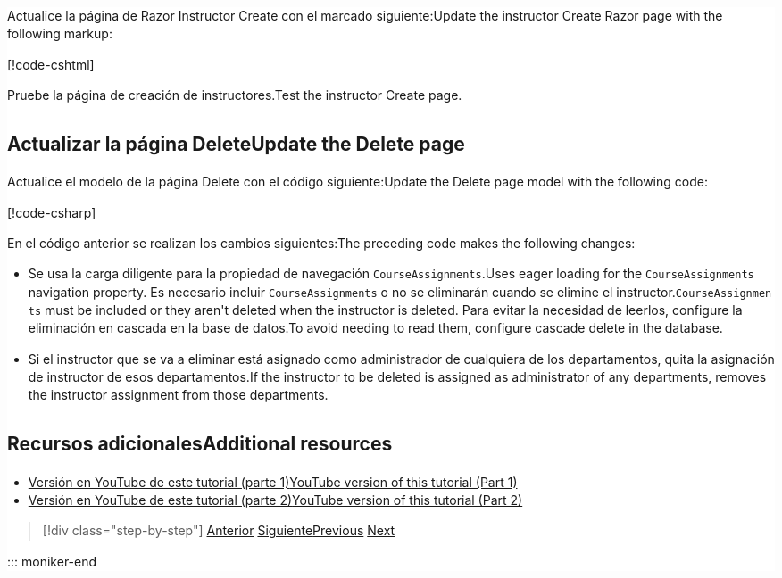 <span data-ttu-id="b26e1-376">Actualice la página de Razor Instructor Create con el marcado siguiente:</span><span class="sxs-lookup"><span data-stu-id="b26e1-376">Update the instructor Create Razor page with the following markup:</span></span>

[!code-cshtml[](intro/samples/cu/Pages/Instructors/Create.cshtml?highlight=32-62)]

<span data-ttu-id="b26e1-377">Pruebe la página de creación de instructores.</span><span class="sxs-lookup"><span data-stu-id="b26e1-377">Test the instructor Create page.</span></span>

## <a name="update-the-delete-page"></a><span data-ttu-id="b26e1-378">Actualizar la página Delete</span><span class="sxs-lookup"><span data-stu-id="b26e1-378">Update the Delete page</span></span>

<span data-ttu-id="b26e1-379">Actualice el modelo de la página Delete con el código siguiente:</span><span class="sxs-lookup"><span data-stu-id="b26e1-379">Update the Delete page model with the following code:</span></span>

[!code-csharp[](intro/samples/cu/Pages/Instructors/Delete.cshtml.cs?highlight=5,40-999)]

<span data-ttu-id="b26e1-380">En el código anterior se realizan los cambios siguientes:</span><span class="sxs-lookup"><span data-stu-id="b26e1-380">The preceding code makes the following changes:</span></span>

* <span data-ttu-id="b26e1-381">Se usa la carga diligente para la propiedad de navegación `CourseAssignments`.</span><span class="sxs-lookup"><span data-stu-id="b26e1-381">Uses eager loading for the `CourseAssignments` navigation property.</span></span> <span data-ttu-id="b26e1-382">Es necesario incluir `CourseAssignments` o no se eliminarán cuando se elimine el instructor.</span><span class="sxs-lookup"><span data-stu-id="b26e1-382">`CourseAssignments` must be included or they aren't deleted when the instructor is deleted.</span></span> <span data-ttu-id="b26e1-383">Para evitar la necesidad de leerlos, configure la eliminación en cascada en la base de datos.</span><span class="sxs-lookup"><span data-stu-id="b26e1-383">To avoid needing to read them, configure cascade delete in the database.</span></span>

* <span data-ttu-id="b26e1-384">Si el instructor que se va a eliminar está asignado como administrador de cualquiera de los departamentos, quita la asignación de instructor de esos departamentos.</span><span class="sxs-lookup"><span data-stu-id="b26e1-384">If the instructor to be deleted is assigned as administrator of any departments, removes the instructor assignment from those departments.</span></span>

## <a name="additional-resources"></a><span data-ttu-id="b26e1-385">Recursos adicionales</span><span class="sxs-lookup"><span data-stu-id="b26e1-385">Additional resources</span></span>

* [<span data-ttu-id="b26e1-386">Versión en YouTube de este tutorial (parte 1)</span><span class="sxs-lookup"><span data-stu-id="b26e1-386">YouTube version of this tutorial (Part 1)</span></span>](https://www.youtube.com/watch?v=Csh6gkmwc9E)
* [<span data-ttu-id="b26e1-387">Versión en YouTube de este tutorial (parte 2)</span><span class="sxs-lookup"><span data-stu-id="b26e1-387">YouTube version of this tutorial (Part 2)</span></span>](https://www.youtube.com/watch?v=mOAankB_Zgc)

> [!div class="step-by-step"]
> <span data-ttu-id="b26e1-388">[Anterior](xref:data/ef-rp/read-related-data)
> [Siguiente](xref:data/ef-rp/concurrency)</span><span class="sxs-lookup"><span data-stu-id="b26e1-388">[Previous](xref:data/ef-rp/read-related-data)
[Next](xref:data/ef-rp/concurrency)</span></span>

::: moniker-end

